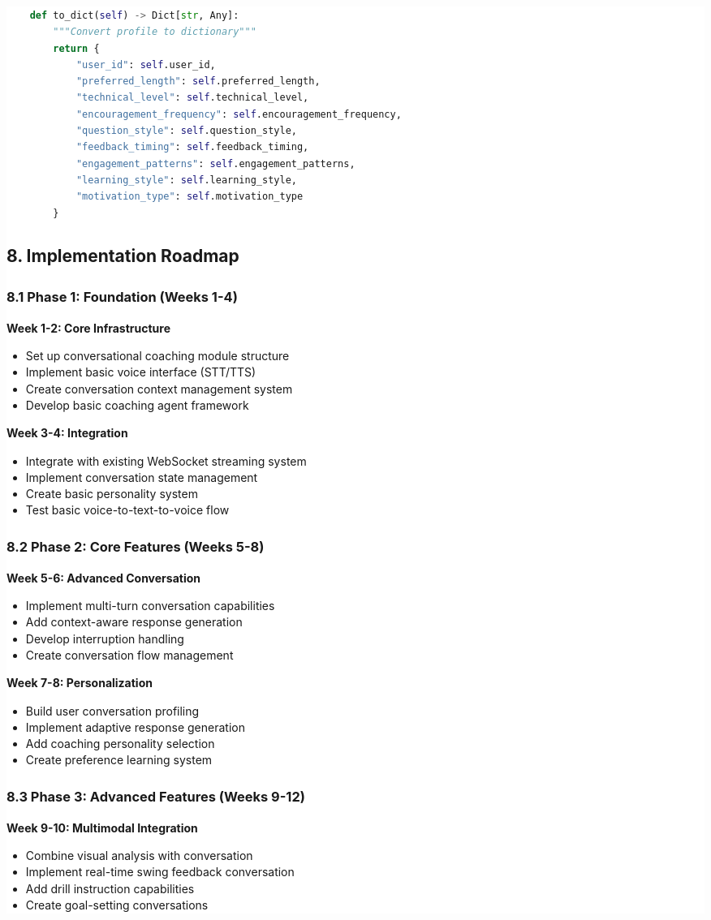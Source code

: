 ```python
    def to_dict(self) -> Dict[str, Any]:
        """Convert profile to dictionary"""
        return {
            "user_id": self.user_id,
            "preferred_length": self.preferred_length,
            "technical_level": self.technical_level,
            "encouragement_frequency": self.encouragement_frequency,
            "question_style": self.question_style,
            "feedback_timing": self.feedback_timing,
            "engagement_patterns": self.engagement_patterns,
            "learning_style": self.learning_style,
            "motivation_type": self.motivation_type
        }
```

## 8. Implementation Roadmap

### 8.1 Phase 1: Foundation (Weeks 1-4)

**Week 1-2: Core Infrastructure**
- Set up conversational coaching module structure
- Implement basic voice interface (STT/TTS)
- Create conversation context management system
- Develop basic coaching agent framework

**Week 3-4: Integration**
- Integrate with existing WebSocket streaming system
- Implement conversation state management
- Create basic personality system
- Test basic voice-to-text-to-voice flow

### 8.2 Phase 2: Core Features (Weeks 5-8)

**Week 5-6: Advanced Conversation**
- Implement multi-turn conversation capabilities
- Add context-aware response generation
- Develop interruption handling
- Create conversation flow management

**Week 7-8: Personalization**
- Build user conversation profiling
- Implement adaptive response generation
- Add coaching personality selection
- Create preference learning system

### 8.3 Phase 3: Advanced Features (Weeks 9-12)

**Week 9-10: Multimodal Integration**
- Combine visual analysis with conversation
- Implement real-time swing feedback conversation
- Add drill instruction capabilities
- Create goal-setting conversations
